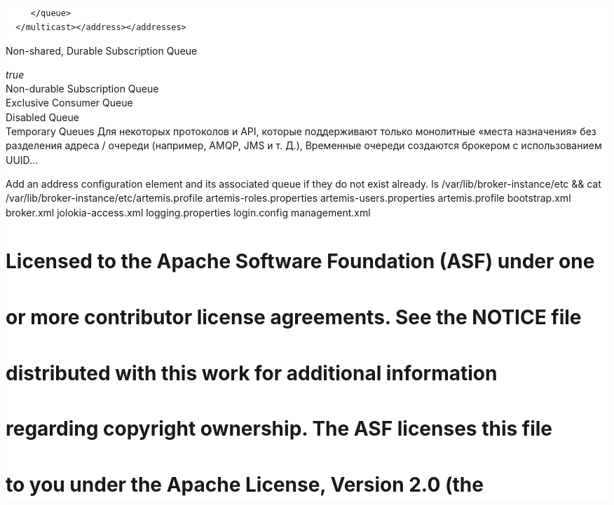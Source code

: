          </queue>
      </multicast></address></addresses>
Non-shared, Durable Subscription Queue
<addresses>
   <address name="durable.foo">
      <multicast>
         <!-- pre-configured non shared durable subscription queue -->
         <queue name="q1" max-consumers="1">
            <durable>true</durable>
         </queue>
      </multicast></address></addresses>
Non-durable Subscription Queue
<addresses>
   <address name="non.shared.durable.foo">
      <multicast>
         <queue name="orders1" purge-on-no-consumers="true"/>
      </multicast></address></addresses>
Exclusive Consumer Queue
<addresses>
   <address name="foo.bar">
      <multicast>
         <queue name="orders1" exclusive="true"/>
      </multicast></address></addresses>
Disabled Queue
<addresses>
   <address name="foo.bar">
      <multicast>
         <queue name="orders1" enabled="false"/>
      </multicast></address></addresses>
Temporary Queues
Для некоторых протоколов и API, которые поддерживают только монолитные «места назначения»
без разделения адреса / очереди (например, AMQP, JMS и т. Д.), Временные очереди создаются брокером
с использованием UUID...




Add an address configuration element and its associated queue if they do not exist already.
ls /var/lib/broker-instance/etc && cat /var/lib/broker-instance/etc/artemis.profile
artemis-roles.properties
artemis-users.properties
artemis.profile
bootstrap.xml
broker.xml
jolokia-access.xml
logging.properties
login.config
management.xml

# Licensed to the Apache Software Foundation (ASF) under one
# or more contributor license agreements.  See the NOTICE file
# distributed with this work for additional information
# regarding copyright ownership.  The ASF licenses this file
# to you under the Apache License, Version 2.0 (the